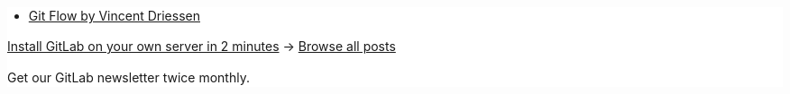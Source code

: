- [Git Flow by Vincent Driessen](http://nvie.com/posts/a-successful-git-branching-model/)

[Install GitLab on your own server in 2 minutes](https://about.gitlab.com/downloads) → [Browse all posts](https://about.gitlab.com/blog/archives.html)

<span class="newsletter-preamble"> Get our GitLab newsletter twice monthly. </span>
